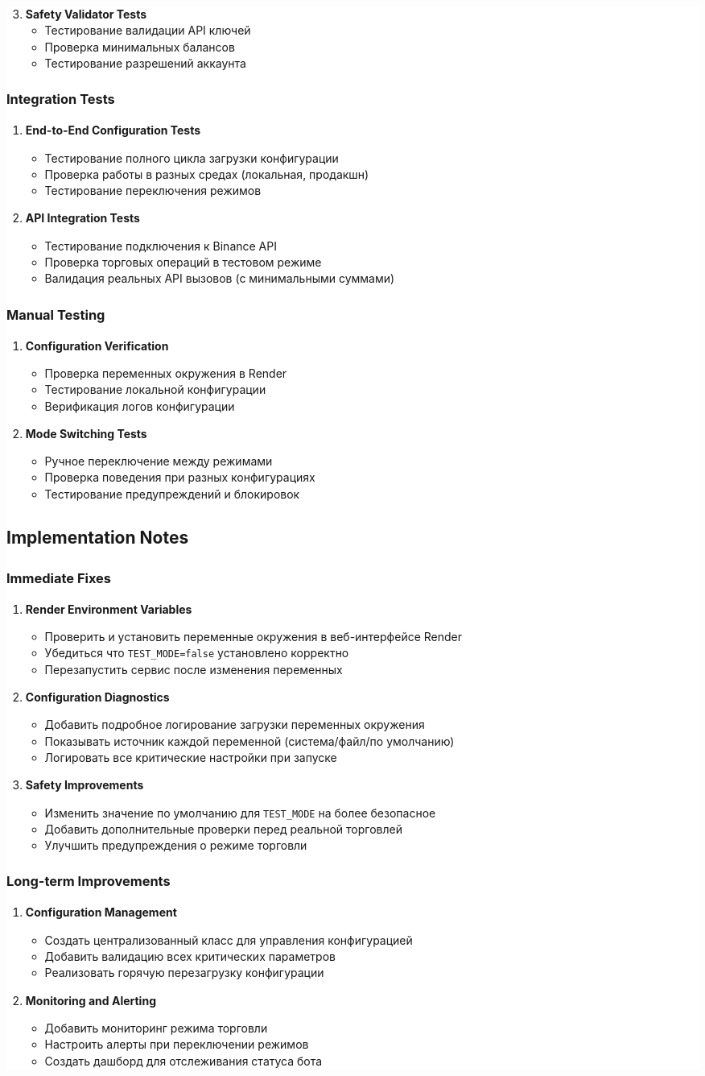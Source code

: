 3. **Safety Validator Tests**
   - Тестирование валидации API ключей
   - Проверка минимальных балансов
   - Тестирование разрешений аккаунта

### Integration Tests

1. **End-to-End Configuration Tests**
   - Тестирование полного цикла загрузки конфигурации
   - Проверка работы в разных средах (локальная, продакшн)
   - Тестирование переключения режимов

2. **API Integration Tests**
   - Тестирование подключения к Binance API
   - Проверка торговых операций в тестовом режиме
   - Валидация реальных API вызовов (с минимальными суммами)

### Manual Testing

1. **Configuration Verification**
   - Проверка переменных окружения в Render
   - Тестирование локальной конфигурации
   - Верификация логов конфигурации

2. **Mode Switching Tests**
   - Ручное переключение между режимами
   - Проверка поведения при разных конфигурациях
   - Тестирование предупреждений и блокировок

## Implementation Notes

### Immediate Fixes

1. **Render Environment Variables**
   - Проверить и установить переменные окружения в веб-интерфейсе Render
   - Убедиться что `TEST_MODE=false` установлено корректно
   - Перезапустить сервис после изменения переменных

2. **Configuration Diagnostics**
   - Добавить подробное логирование загрузки переменных окружения
   - Показывать источник каждой переменной (система/файл/по умолчанию)
   - Логировать все критические настройки при запуске

3. **Safety Improvements**
   - Изменить значение по умолчанию для `TEST_MODE` на более безопасное
   - Добавить дополнительные проверки перед реальной торговлей
   - Улучшить предупреждения о режиме торговли

### Long-term Improvements

1. **Configuration Management**
   - Создать централизованный класс для управления конфигурацией
   - Добавить валидацию всех критических параметров
   - Реализовать горячую перезагрузку конфигурации

2. **Monitoring and Alerting**
   - Добавить мониторинг режима торговли
   - Настроить алерты при переключении режимов
   - Создать дашборд для отслеживания статуса бота